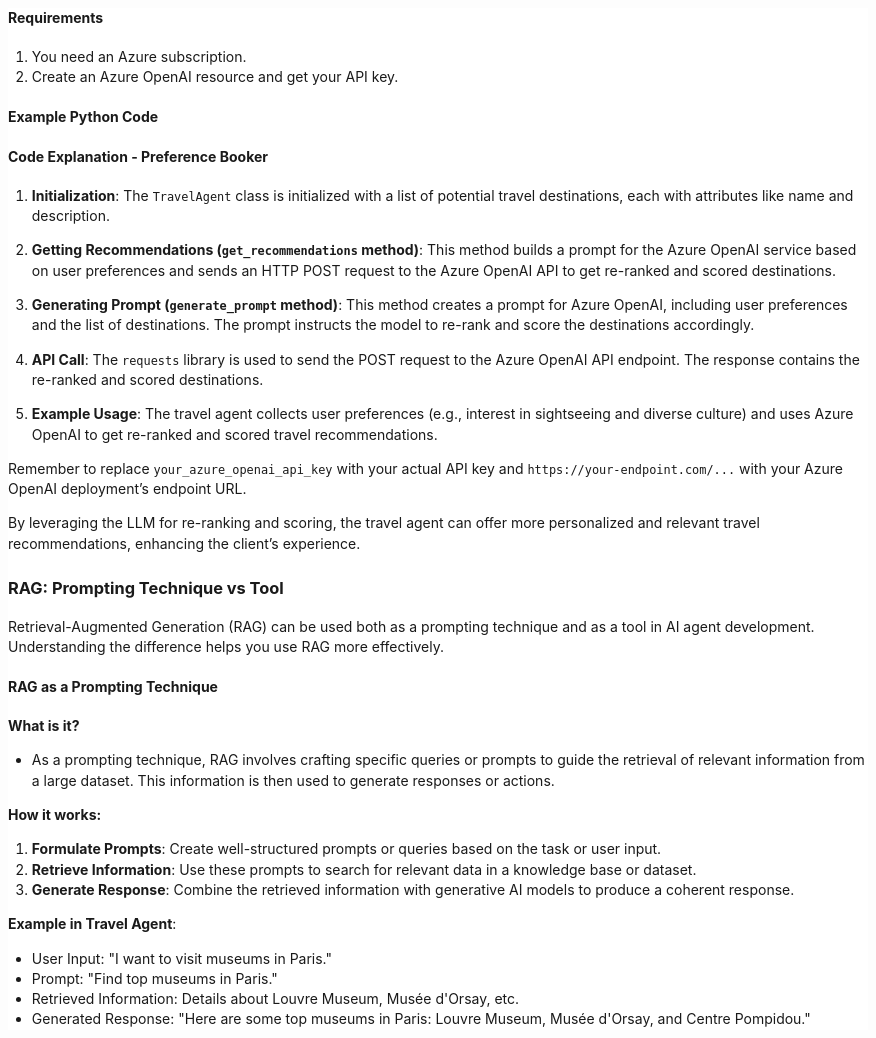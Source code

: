 #### Requirements

1. You need an Azure subscription.
2. Create an Azure OpenAI resource and get your API key.

#### Example Python Code

#### Code Explanation - Preference Booker

1. **Initialization**: The `TravelAgent` class is initialized with a list of potential travel destinations, each with attributes like name and description.

2. **Getting Recommendations (`get_recommendations` method)**: This method builds a prompt for the Azure OpenAI service based on user preferences and sends an HTTP POST request to the Azure OpenAI API to get re-ranked and scored destinations.

3. **Generating Prompt (`generate_prompt` method)**: This method creates a prompt for Azure OpenAI, including user preferences and the list of destinations. The prompt instructs the model to re-rank and score the destinations accordingly.

4. **API Call**: The `requests` library is used to send the POST request to the Azure OpenAI API endpoint. The response contains the re-ranked and scored destinations.

5. **Example Usage**: The travel agent collects user preferences (e.g., interest in sightseeing and diverse culture) and uses Azure OpenAI to get re-ranked and scored travel recommendations.

Remember to replace `your_azure_openai_api_key` with your actual API key and `https://your-endpoint.com/...` with your Azure OpenAI deployment’s endpoint URL.

By leveraging the LLM for re-ranking and scoring, the travel agent can offer more personalized and relevant travel recommendations, enhancing the client’s experience.

### RAG: Prompting Technique vs Tool

Retrieval-Augmented Generation (RAG) can be used both as a prompting technique and as a tool in AI agent development. Understanding the difference helps you use RAG more effectively.

#### RAG as a Prompting Technique

**What is it?**

- As a prompting technique, RAG involves crafting specific queries or prompts to guide the retrieval of relevant information from a large dataset. This information is then used to generate responses or actions.

**How it works:**

1. **Formulate Prompts**: Create well-structured prompts or queries based on the task or user input.
2. **Retrieve Information**: Use these prompts to search for relevant data in a knowledge base or dataset.
3. **Generate Response**: Combine the retrieved information with generative AI models to produce a coherent response.

**Example in Travel Agent**:

- User Input: "I want to visit museums in Paris."
- Prompt: "Find top museums in Paris."
- Retrieved Information: Details about Louvre Museum, Musée d'Orsay, etc.
- Generated Response: "Here are some top museums in Paris: Louvre Museum, Musée d'Orsay, and Centre Pompidou."
